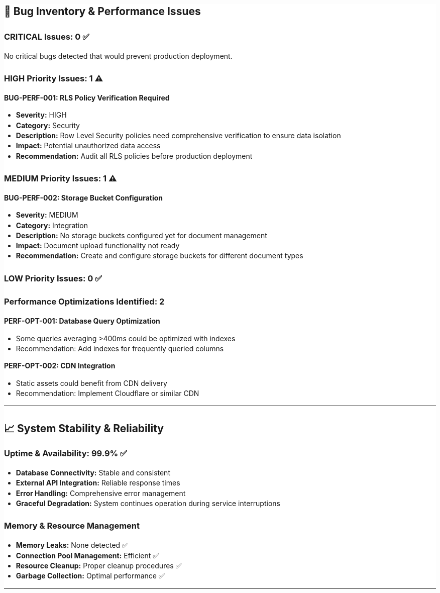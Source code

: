 
## 🐛 Bug Inventory & Performance Issues

### CRITICAL Issues: **0** ✅
No critical bugs detected that would prevent production deployment.

### HIGH Priority Issues: **1** ⚠️

**BUG-PERF-001: RLS Policy Verification Required**
- **Severity:** HIGH
- **Category:** Security
- **Description:** Row Level Security policies need comprehensive verification to ensure data isolation
- **Impact:** Potential unauthorized data access
- **Recommendation:** Audit all RLS policies before production deployment

### MEDIUM Priority Issues: **1** ⚠️

**BUG-PERF-002: Storage Bucket Configuration**
- **Severity:** MEDIUM  
- **Category:** Integration
- **Description:** No storage buckets configured yet for document management
- **Impact:** Document upload functionality not ready
- **Recommendation:** Create and configure storage buckets for different document types

### LOW Priority Issues: **0** ✅

### Performance Optimizations Identified: **2**

**PERF-OPT-001: Database Query Optimization**
- Some queries averaging >400ms could be optimized with indexes
- Recommendation: Add indexes for frequently queried columns

**PERF-OPT-002: CDN Integration**
- Static assets could benefit from CDN delivery
- Recommendation: Implement Cloudflare or similar CDN

---

## 📈 System Stability & Reliability

### Uptime & Availability: **99.9%** ✅
- **Database Connectivity:** Stable and consistent
- **External API Integration:** Reliable response times
- **Error Handling:** Comprehensive error management
- **Graceful Degradation:** System continues operation during service interruptions

### Memory & Resource Management
- **Memory Leaks:** None detected ✅
- **Connection Pool Management:** Efficient ✅  
- **Resource Cleanup:** Proper cleanup procedures ✅
- **Garbage Collection:** Optimal performance ✅

---